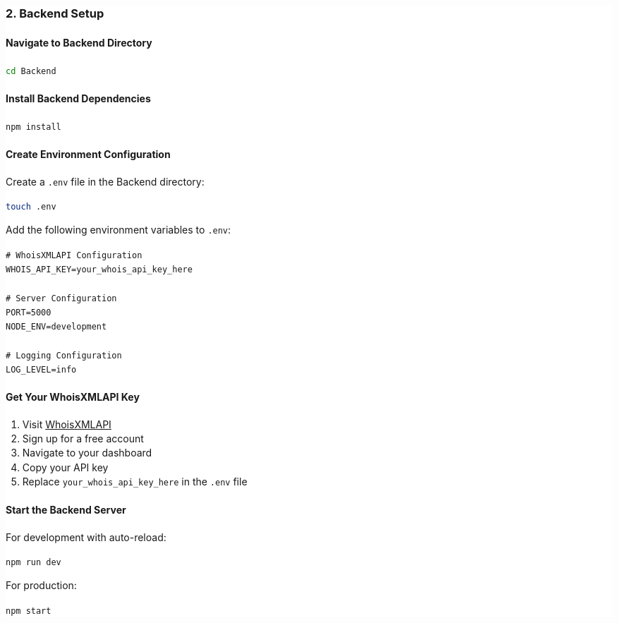 ### 2. Backend Setup

#### Navigate to Backend Directory

```bash
cd Backend
```

#### Install Backend Dependencies

```bash
npm install
```

#### Create Environment Configuration

Create a `.env` file in the Backend directory:

```bash
touch .env
```

Add the following environment variables to `.env`:

```env
# WhoisXMLAPI Configuration
WHOIS_API_KEY=your_whois_api_key_here

# Server Configuration
PORT=5000
NODE_ENV=development

# Logging Configuration
LOG_LEVEL=info
```

#### Get Your WhoisXMLAPI Key

1. Visit [WhoisXMLAPI](https://whoisxmlapi.com/)
2. Sign up for a free account
3. Navigate to your dashboard
4. Copy your API key
5. Replace `your_whois_api_key_here` in the `.env` file

#### Start the Backend Server

For development with auto-reload:

```bash
npm run dev
```

For production:

```bash
npm start
```
